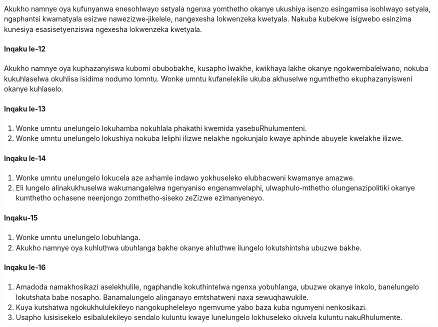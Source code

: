    Akukho namnye oya kufunyanwa enesohlwayo setyala ngenxa yomthetho okanye ukushiya isenzo esingamisa isohlwayo setyala, ngaphantsi kwamatyala esizwe nawezizwe‐jikelele, nangexesha lokwenzeka kwetyala. Nakuba kubekwe isigwebo esinzima kunesiya esasisetyenziswa ngexesha lokwenzeka kwetyala.
  </li>
 </ol>
 <h4>
  Inqaku le‐12
 </h4>
 <p>
  Akukho namnye oya kuphazanyiswa kubomi obubobakhe, kusapho lwakhe, kwikhaya lakhe okanye ngokwembalelwano, nokuba kukuhlaselwa okuhlisa isidima nodumo lomntu. Wonke umntu kufanelekile ukuba akhuselwe ngumthetho ekuphazanyisweni okanye kuhlaselo.
 </p>
 <h4>
  Inqaku le‐13
 </h4>
 <ol>
  <li>
   Wonke umntu unelungelo lokuhamba nokuhlala phakathi kwemida yasebuRhulumenteni.
  </li>
  <li>
   Wonke umntu unelungelo lokushiya nokuba leliphi ilizwe nelakhe ngokunjalo kwaye aphinde abuyele kwelakhe ilizwe.
  </li>
 </ol>
 <h4>
  Inqaku le‐14
 </h4>
 <ol>
  <li>
   Wonke umntu unelungelo lokucela aze axhamle indawo yokhuseleko elubhacweni kwamanye amazwe.
  </li>
  <li>
   Eli lungelo alinakukhuselwa wakumangalelwa ngenyaniso engenamvelaphi, ulwaphulo‐mthetho olungenazipolitiki okanye kumthetho ochasene neenjongo zomthetho‐siseko zeZizwe ezimanyeneyo.
  </li>
 </ol>
 <h4>
  Inqaku‐15
 </h4>
 <ol>
  <li>
   Wonke umntu unelungelo lobuhlanga.
  </li>
  <li>
   Akukho namnye oya kuhluthwa ubuhlanga bakhe okanye ahluthwe ilungelo lokutshintsha ubuzwe bakhe.
  </li>
 </ol>
 <h4>
  Inqaku le‐16
 </h4>
 <ol>
  <li>
   Amadoda namakhosikazi aselekhulile, ngaphandle kokuthintelwa ngenxa yobuhlanga, ubuzwe okanye inkolo, banelungelo lokutshata babe nosapho. Banamalungelo alinganayo emtshatweni naxa sewuqhawukile.
  </li>
  <li>
   Kuya kutshatwa ngokukhululekileyo nangokupheleleyo ngemvume yabo baza kuba ngumyeni nenkosikazi.
  </li>
  <li>
   Usapho lusisisekelo esibalulekileyo sendalo kuluntu kwaye lunelungelo lokhuseleko oluvela kuluntu nakuRhulumente.
  </li>
 </ol>